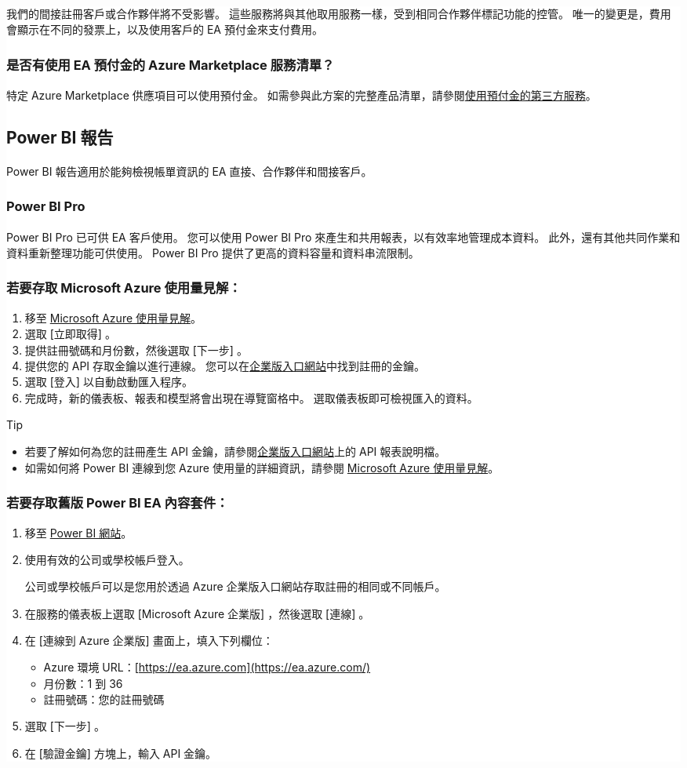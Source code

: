 我們的間接註冊客戶或合作夥伴將不受影響。 這些服務將與其他取用服務一樣，受到相同合作夥伴標記功能的控管。 唯一的變更是，費用會顯示在不同的發票上，以及使用客戶的 EA 預付金來支付費用。

### <a name="is-there-a-list-of-azure-marketplace-services-that-consume-ea-monetary-commitment"></a>是否有使用 EA 預付金的 Azure Marketplace 服務清單？

特定 Azure Marketplace 供應項目可以使用預付金。 如需參與此方案的完整產品清單，請參閱[使用預付金的第三方服務](https://azure.microsoft.com/updates/azure-marketplace-third-party-reseller-services-now-use-azure-monetary-commitment)。

## <a name="power-bi-reporting"></a>Power BI 報告

Power BI 報告適用於能夠檢視帳單資訊的 EA 直接、合作夥伴和間接客戶。

### <a name="power-bi-pro"></a>Power BI Pro

Power BI Pro 已可供 EA 客戶使用。 您可以使用 Power BI Pro 來產生和共用報表，以有效率地管理成本資料。 此外，還有其他共同作業和資料重新整理功能可供使用。 Power BI Pro 提供了更高的資料容量和資料串流限制。



### <a name="to-access-microsoft-azure-consumption-insights"></a>若要存取 Microsoft Azure 使用量見解：

1. 移至 [Microsoft Azure 使用量見解](https://app.powerbi.com/getdata/services/azureconsumption?cpcode=MicrosoftAzureConsumptionInsights&amp;getDataForceConnect=true&amp;WT.mc_id=azurebg_email_Trans_33675_1378_Service_Notice_EA_Customer_Power_BI_EA_Content_Pack_Apr26)。
1. 選取 [立即取得]  。
1. 提供註冊號碼和月份數，然後選取 [下一步]  。
1. 提供您的 API 存取金鑰以進行連線。 您可以在[企業版入口網站](https://ea.azure.com/?WT.mc_id=azurebg_email_Trans_33675_1378_Service_Notice_EA_Customer_Power_BI_EA_Content_Pack_Apr26)中找到註冊的金鑰。
1. 選取 [登入]  以自動啟動匯入程序。
1. 完成時，新的儀表板、報表和模型將會出現在導覽窗格中。 選取儀表板即可檢視匯入的資料。

> [!TIP]
> 
> - 若要了解如何為您的註冊產生 API 金鑰，請參閱[企業版入口網站](https://ea.azure.com/?WT.mc_id=azurebg_email_Trans_33675_1378_Service_Notice_EA_Customer_Power_BI_EA_Content_Pack_Apr26)上的 API 報表說明檔。
> - 如需如何將 Power BI 連線到您 Azure 使用量的詳細資訊，請參閱 [Microsoft Azure 使用量見解](/power-bi/desktop-connect-azure-cost-management)。

### <a name="to-access-the-legacy-power-bi-ea-content-pack"></a>若要存取舊版 Power BI EA 內容套件：

1. 移至 [Power BI 網站](https://app.powerbi.com/getdata/services/azure-enterprise)。
1. 使用有效的公司或學校帳戶登入。

   公司或學校帳戶可以是您用於透過 Azure 企業版入口網站存取註冊的相同或不同帳戶。
1. 在服務的儀表板上選取 [Microsoft Azure 企業版]  ，然後選取 [連線]  。
1. 在 [連線到 Azure 企業版]  畫面上，填入下列欄位：
    - Azure 環境 URL：[https://ea.azure.com](https://ea.azure.com/)
    - 月份數：1 到 36
    - 註冊號碼：您的註冊號碼
1. 選取 [下一步]  。
1. 在 [驗證金鑰]  方塊上，輸入 API 金鑰。

